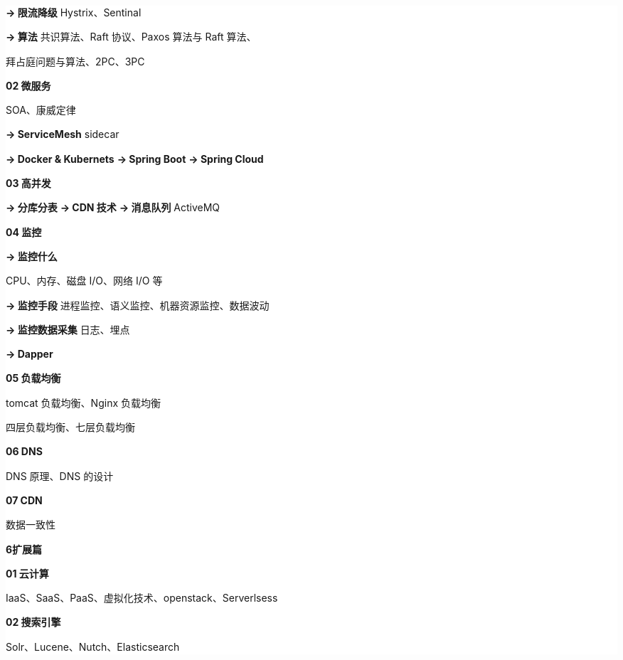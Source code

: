 **→ 限流降级**
Hystrix、Sentinal

**→ 算法**
共识算法、Raft 协议、Paxos 算法与 Raft 算法、

拜占庭问题与算法、2PC、3PC

**02 微服务**

SOA、康威定律

**→ ServiceMesh**
sidecar

**→ Docker & Kubernets**
**→ Spring Boot**
**→ Spring Cloud**

**03 高并发**

**→ 分库分表**
**→ CDN 技术**
**→ 消息队列**
ActiveMQ

**04 监控**

**→ 监控什么**

CPU、内存、磁盘 I/O、网络 I/O 等

**→ 监控手段**
进程监控、语义监控、机器资源监控、数据波动

**→ 监控数据采集**
日志、埋点

**→ Dapper**

**05 负载均衡**

tomcat 负载均衡、Nginx 负载均衡

四层负载均衡、七层负载均衡

**06 DNS**

DNS 原理、DNS 的设计

**07 CDN**

数据一致性

**6扩展篇**

**01 云计算**

IaaS、SaaS、PaaS、虚拟化技术、openstack、Serverlsess

**02 搜索引擎**

Solr、Lucene、Nutch、Elasticsearch
